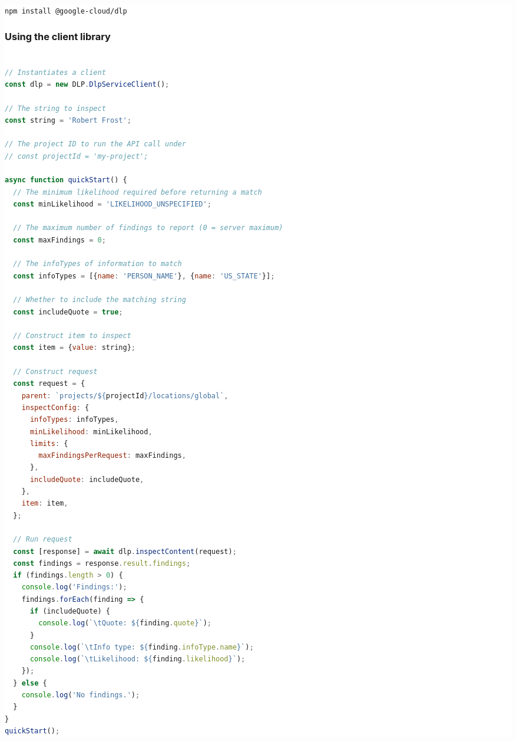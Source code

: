 ```bash
npm install @google-cloud/dlp
```


### Using the client library

```javascript

// Instantiates a client
const dlp = new DLP.DlpServiceClient();

// The string to inspect
const string = 'Robert Frost';

// The project ID to run the API call under
// const projectId = 'my-project';

async function quickStart() {
  // The minimum likelihood required before returning a match
  const minLikelihood = 'LIKELIHOOD_UNSPECIFIED';

  // The maximum number of findings to report (0 = server maximum)
  const maxFindings = 0;

  // The infoTypes of information to match
  const infoTypes = [{name: 'PERSON_NAME'}, {name: 'US_STATE'}];

  // Whether to include the matching string
  const includeQuote = true;

  // Construct item to inspect
  const item = {value: string};

  // Construct request
  const request = {
    parent: `projects/${projectId}/locations/global`,
    inspectConfig: {
      infoTypes: infoTypes,
      minLikelihood: minLikelihood,
      limits: {
        maxFindingsPerRequest: maxFindings,
      },
      includeQuote: includeQuote,
    },
    item: item,
  };

  // Run request
  const [response] = await dlp.inspectContent(request);
  const findings = response.result.findings;
  if (findings.length > 0) {
    console.log('Findings:');
    findings.forEach(finding => {
      if (includeQuote) {
        console.log(`\tQuote: ${finding.quote}`);
      }
      console.log(`\tInfo type: ${finding.infoType.name}`);
      console.log(`\tLikelihood: ${finding.likelihood}`);
    });
  } else {
    console.log('No findings.');
  }
}
quickStart();
```

[//]: # "This README.md file is auto-generated, all changes to this file will be lost."
[//]: # "To regenerate it, use `python -m synthtool`."
[explained]: https://cloud.google.com/apis/docs/client-libraries-explained
[launch_stages]: https://cloud.google.com/terms/launch-stages
[client-docs]: https://googleapis.dev/nodejs/dlp/latest
[product-docs]: https://cloud.google.com/dlp/docs/
[shell_img]: https://gstatic.com/cloudssh/images/open-btn.png
[projects]: https://console.cloud.google.com/project
[billing]: https://support.google.com/cloud/answer/6293499#enable-billing
[enable_api]: https://console.cloud.google.com/flows/enableapi?apiid=dlp.googleapis.com
[auth]: https://cloud.google.com/docs/authentication/getting-started